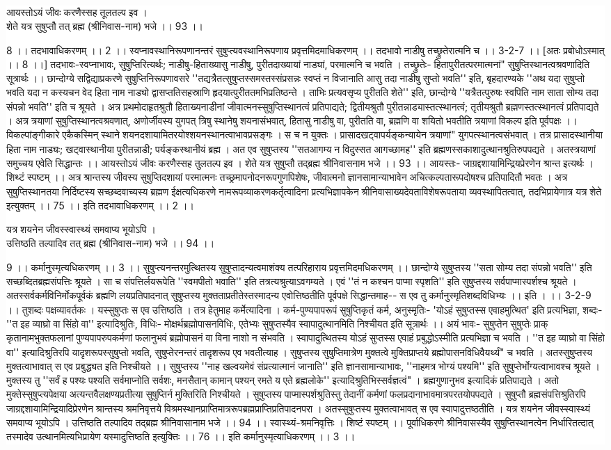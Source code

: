 आयस्तोऽयं जीवः करणैस्सह तूलतल्प इव ।  
शेते यत्र सुषुप्तौ तत् ब्रह्म (श्रीनिवास-नाम) भजे ।। 93 ।।  
  
8 ।। तदभावाधिकरणम् ।। 2 ।। स्वप्नावस्थानिरूपणानन्तरं सुषुप्त्यवस्थानिरूपणाय प्रवृत्तमिदमाधिकरणम् ।। तदभावो नाडीषु तच्छ्रुतेरात्मनि च ।। 3-2-7 ।। [अतः प्रबोधोऽस्मात् ।। 8 ।।] तदभावः-स्वप्नाभावः, सुषुप्तिरित्यर्थः; नाडीषु-हिताख्यासु नाडीषु, पुरीतदाख्यायां नाड्यां, परमात्मनि च भवति । तच्छ्रुतेः- हितापुरीतत्परमात्मनां" सुषुप्तिस्थानत्वश्रवणादिति सूत्रार्थः ।। छान्दोग्ये सद्विद्याप्रकरणे सुषुप्तिनिरूपणावसरे ''तद्यत्रैतत्सुषुप्तस्समस्तस्संप्रसन्नः स्वप्तं न विजानाति आसु तदा नाडीषु सुप्तो भवति'' इति, बृहदारण्यके ''अथ यदा सुषुप्तो भवति यदा न कस्यचन वेद हिता नाम नाड्यो द्वासप्ततिसहस्राणि हृदयात्पुरीततमभिप्रतिष्ठन्ते । ताभिः प्रत्यवसृप्य पुरीतति शेते'' इति, छान्दोग्ये ''यत्रैतत्पुरुषः स्वपिति नाम साता सोम्य तदा संपन्नो भवति'' इति च श्रूयते । अत्र प्रथमोदाहृतश्रुतौ हिताख्यनाडीनां जीवात्मनस्सुषुप्तिस्थानत्वं प्रतिपाद्यते; द्वितीयश्रुतौ पुरीतन्नाड्यास्तत्स्थानत्वं; तृतीयश्रुतौ ब्रह्मणस्तत्स्थानत्वं प्रतिपाद्यते । अत्र त्रयाणां सुषुप्तिस्थानत्वश्रवणात्, अणोर्जीवस्य युगपत् त्रिषु स्थानेषु शयनासंभवात्, हितासु नाडीषु वा, पुरीतति वा, ब्रह्मणि वा शयितो भवतीति त्रयाणां विकल्प इति पूर्वपक्षः ।। विकल्पांङ्गीकारे एकैकस्मिन् स्थाने शयनदशायामितरयोश्शयनस्थानत्वाभावप्रसङ्गः । स च न युक्तः । प्रासादखट्वापर्यङ्कन्यायेन त्रयाणां" युगपत्स्थानत्वसंभवात् । तत्र प्रासादस्थानीया हिता नाम नाड्यः; खट्वास्थानीया पुरीतन्नाडी; पर्यङ्कस्थानीयं ब्रह्म । अत एव सुषुप्तस्य ''सतआगम्य न विदुस्सत आगच्छामह'' इति ब्रह्मणस्सकाशादुत्थानश्रुतिरुपपद्यते । अतस्त्रयाणां समुच्चय एवेति सिद्धान्तः ।। आयस्तोऽयं जीवः करणैस्सह तुलतल्प इव । शेते यत्र सुषुप्तौ तद्ब्रह्म श्रीनिवासनाम भजे ।। 93 ।। आयस्तः- जाग्रद्दशायामिन्द्रियप्रेरणेन श्रान्त इत्यर्थः । शिथ्टं स्पष्टम् ।। अत्र श्रान्तस्य जीवस्य सुषुप्तिदशायां परमात्मनः तच्छ्रमापनोदनरूपगुणपिशेषः, जीवात्मनो ज्ञानसामान्याभावेन अचित्कल्पतारूपदोषश्च प्रतिपादितौ भवतः । अत्र सुषुप्तिस्थानतया निर्दिष्टस्य सच्छब्दवाच्यस्य ब्रह्मण ईक्षत्यधिकरणे नामरूपव्याकरणकर्तृत्वादिना प्रत्यभिज्ञापकेन श्रीनिवासाख्यदेवताविशेषरूपताया व्यवस्थापितत्वात्, तदभिप्रायेणात्र यत्र शेते इत्युक्तम् ।। 75 ।। इति तदभावाधिकरणम् ।। 2 ।।

यत्र शयनेन जीवस्स्वास्थ्यं समवाप्य भूयोऽपि ।  
उत्तिष्ठति तल्पादिव तत् ब्रह्म (श्रीनिवास-नाम) भजे ।। 94 ।।  
  
9 ।। कर्मानुस्मृत्यधिकरणम् ।। 3 ।। सुषुप्त्यनन्तरमुत्थितस्य सुषुप्तादन्यत्वमाशंक्य तत्परिहाराय प्रवृत्तमिदमधिकरणम् ।। छान्दोग्ये सुषुप्तस्य ''सता सोम्य तदा संपन्नो भवति'' इति सच्छब्दितब्रह्मसंपत्तिः श्रूयते । सा च संपत्तिर्लयरूपेति ''स्वमपीतो भवाति'' इति तत्रत्यश्रुत्याऽवगम्यते । एवं ''तं न कश्चन पाप्मा स्पृशति'' इति सुषुप्तस्य सर्वपाप्मास्पर्शश्च श्रूयते । अतस्सर्वकर्मविनिर्मोकपूर्वकं ब्रह्मणि लयप्रतिपादनात् सुषुप्तस्य मुक्तताप्रतीतेस्तस्मादन्य एवोत्तिष्ठतीति पूर्वपक्षे सिद्धान्तमाह-- स एव तु कर्मानुस्मृतिशब्दविधिभ्यः ।। इति । ।। 3-2-9 ।। तुशब्दः पक्षव्यावर्तकः । यस्सुषुप्तः स एव उत्तिष्ठति । तत्र हेतुमाह कर्मेत्यादिना । कर्म-पुण्यपापरूपं सुषुप्तिकृतं कर्म, अनुस्मृतिः- 'योऽहं सुषुप्तस्स एवाहमुत्थित' इति प्रत्यभिज्ञा, शब्दः-''त इह व्याघ्रो वा सिंहो वा'' इत्यादिश्रुतिः, विधिः- मोक्षर्थब्रह्मोपासनविधिः, एतेभ्यः सुषुप्तस्यैव स्वापादुत्थानमिति निश्चीयत इति सूत्रार्थः ।। अयं भावः- सुषुप्तेन सुषुप्तेः प्राक् कृतानामभुक्तफलानां पुण्यपापरुपकर्मणां फलानुभवं ब्रह्मोपासनं वा विना नाशो न संभवति । स्वापादुत्थितस्य योऽहं सुप्तस्स एवाहं प्रबुद्धोऽस्मीति प्रत्यभिज्ञा च भवति । ''त इह व्याघ्रो वा सिंहो वा'' इत्यादिश्रुतिरपि यादृशरूपस्सुषुप्तो भवति, सुषुप्तेरनन्तरं तादृशरूप एव भवतीत्याह । सुषुप्तस्य सुषुप्तिमात्रेण मुक्तत्वे मुक्तिप्राप्तये ब्रह्मोपासनविधिवैयर्थ्यं" च भवति । अतस्सुषुप्तस्य मुक्तत्वाभावात् स एव प्रबुद्ध्यत इति निश्चीयते ।। सुषुप्तस्य ''नाह खल्वयमेवं संप्रत्यात्मानं जानाति'' इति ज्ञानसामान्याभावः, ''नाहमत्र भोग्यं पश्यमि'' इति सुषुप्तेर्भोग्यत्वाभावश्च श्रूयते । मुक्तस्य तु ''सर्वं ह पश्यः पश्यति सर्वमाप्नोति सर्वशः, मनसैतान् कामान् पश्यन् रमते य एते ब्रह्मलोके'' इत्यादिश्रुतिभिस्सर्वज्ञत्वं" । ब्रह्मगुणानुभव इत्यादिकं प्रतिपाद्यते । अतो मुक्तेस्सुषुप्त्यपेक्षया अत्यन्तवैलक्षण्यप्रतीत्या सुषुप्तिर्न मुक्तिरिति निश्चीयते । सुषुप्तस्य पाप्मास्पर्शश्रुतिस्तु तेदानीं कर्मणां फलप्रदानाभावमात्रपरतयोपपद्यते । सुषुप्तौ ब्रह्मसंपत्तिश्रुतिरपि जाग्रद्दशायामिन्द्रियादिप्रेरणेन श्रान्तस्य श्रमनिवृत्तये विश्रमस्थानप्राप्तिमात्ररूपब्रह्मप्राप्तिप्रतिपादनपरा । अतस्सुषुप्तस्य मुक्तत्वाभावत् स एव स्वापादुत्तष्ठतीति । यत्र शयनेन जीवस्स्वास्थ्यं समवाप्य भूयोऽपि । उत्तिष्ठति तल्पादिव तद्ब्रह्म श्रीनिवासानाम भजे ।। 94 ।। स्वास्थ्यं-श्रमनिवृत्तिः । शिष्टं स्पष्टम् ।। पूर्वाधिकरणे श्रीनिवासस्यैव सुषुप्तिस्थानत्वेन निर्धारितत्दात् तस्मादेव उत्थानमित्यभिप्रायेण यस्मादुत्तिष्ठति इत्युक्तिः ।। 76 ।। इति कर्मानुस्मृत्याधिकरणम् ।। 3 ।।
